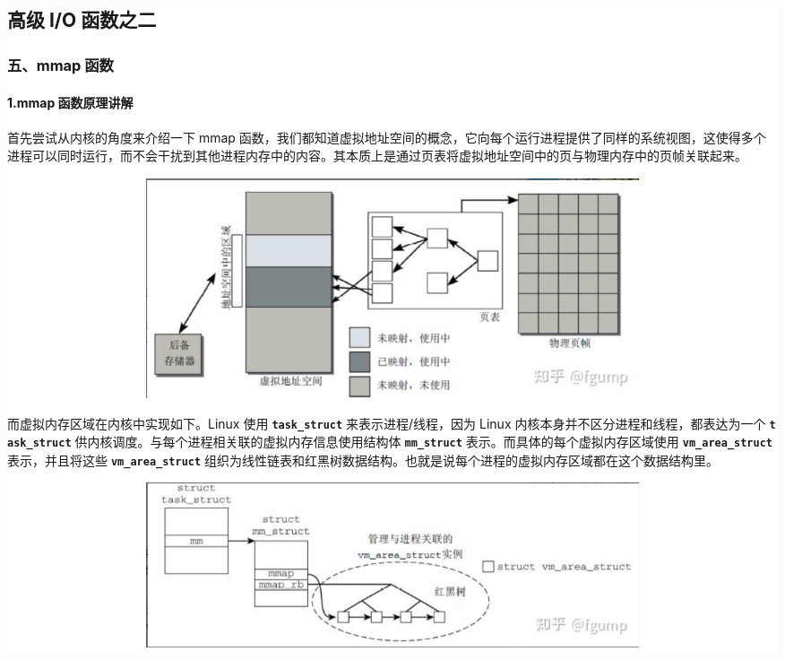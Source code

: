 ## 高级 I/O 函数之二

### 五、mmap 函数

#### 1.mmap 函数原理讲解

首先尝试从内核的角度来介绍一下 mmap 函数，我们都知道虚拟地址空间的概念，它向每个运行进程提供了同样的系统视图，这使得多个进程可以同时运行，而不会干扰到其他进程内存中的内容。其本质上是通过页表将虚拟地址空间中的页与物理内存中的页帧关联起来。

<div align="center">
    <img src="高级IO函数_static/9.png" width="550"/>
</div>

而虚拟内存区域在内核中实现如下。Linux 使用 **`task_struct`** 来表示进程/线程，因为 Linux 内核本身并不区分进程和线程，都表达为一个 **`task_struct`** 供内核调度。与每个进程相关联的虚拟内存信息使用结构体 **`mm_struct`** 表示。而具体的每个虚拟内存区域使用 **`vm_area_struct`** 表示，并且将这些 **`vm_area_struct`** 组织为线性链表和红黑树数据结构。也就是说每个进程的虚拟内存区域都在这个数据结构里。

<div align="center">
    <img src="高级IO函数_static/10.png" width="550"/>
</div>

